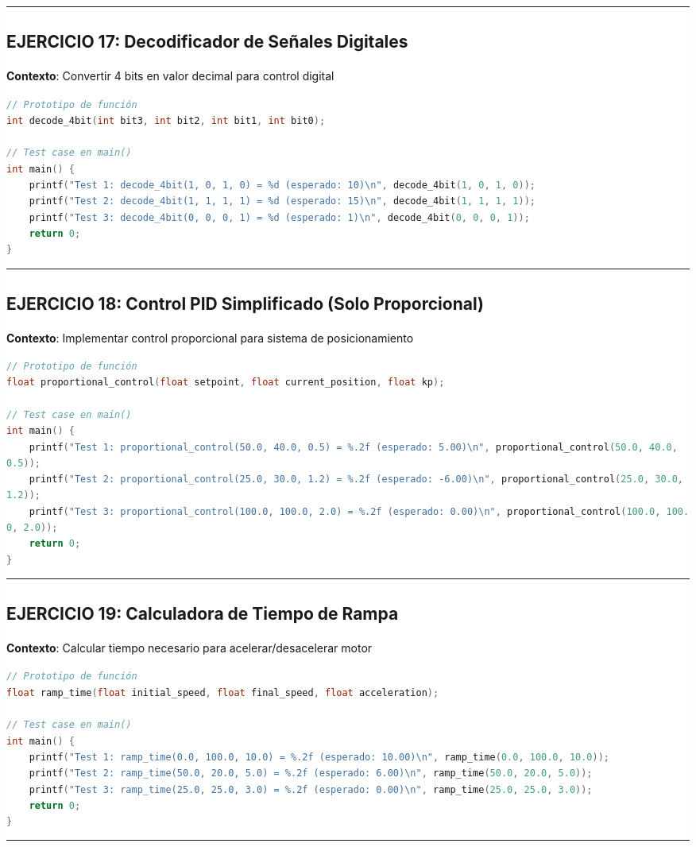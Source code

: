 
---

## EJERCICIO 17: Decodificador de Señales Digitales
**Contexto**: Convertir 4 bits en valor decimal para control digital

```c
// Prototipo de función
int decode_4bit(int bit3, int bit2, int bit1, int bit0);

// Test case en main()
int main() {
    printf("Test 1: decode_4bit(1, 0, 1, 0) = %d (esperado: 10)\n", decode_4bit(1, 0, 1, 0));
    printf("Test 2: decode_4bit(1, 1, 1, 1) = %d (esperado: 15)\n", decode_4bit(1, 1, 1, 1));
    printf("Test 3: decode_4bit(0, 0, 0, 1) = %d (esperado: 1)\n", decode_4bit(0, 0, 0, 1));
    return 0;
}
```

---

## EJERCICIO 18: Control PID Simplificado (Solo Proporcional)
**Contexto**: Implementar control proporcional para sistema de posicionamiento

```c
// Prototipo de función
float proportional_control(float setpoint, float current_position, float kp);

// Test case en main()
int main() {
    printf("Test 1: proportional_control(50.0, 40.0, 0.5) = %.2f (esperado: 5.00)\n", proportional_control(50.0, 40.0, 0.5));
    printf("Test 2: proportional_control(25.0, 30.0, 1.2) = %.2f (esperado: -6.00)\n", proportional_control(25.0, 30.0, 1.2));
    printf("Test 3: proportional_control(100.0, 100.0, 2.0) = %.2f (esperado: 0.00)\n", proportional_control(100.0, 100.0, 2.0));
    return 0;
}
```

---

## EJERCICIO 19: Calculadora de Tiempo de Rampa
**Contexto**: Calcular tiempo necesario para acelerar/desacelerar motor

```c
// Prototipo de función
float ramp_time(float initial_speed, float final_speed, float acceleration);

// Test case en main()
int main() {
    printf("Test 1: ramp_time(0.0, 100.0, 10.0) = %.2f (esperado: 10.00)\n", ramp_time(0.0, 100.0, 10.0));
    printf("Test 2: ramp_time(50.0, 20.0, 5.0) = %.2f (esperado: 6.00)\n", ramp_time(50.0, 20.0, 5.0));
    printf("Test 3: ramp_time(25.0, 25.0, 3.0) = %.2f (esperado: 0.00)\n", ramp_time(25.0, 25.0, 3.0));
    return 0;
}
```

---